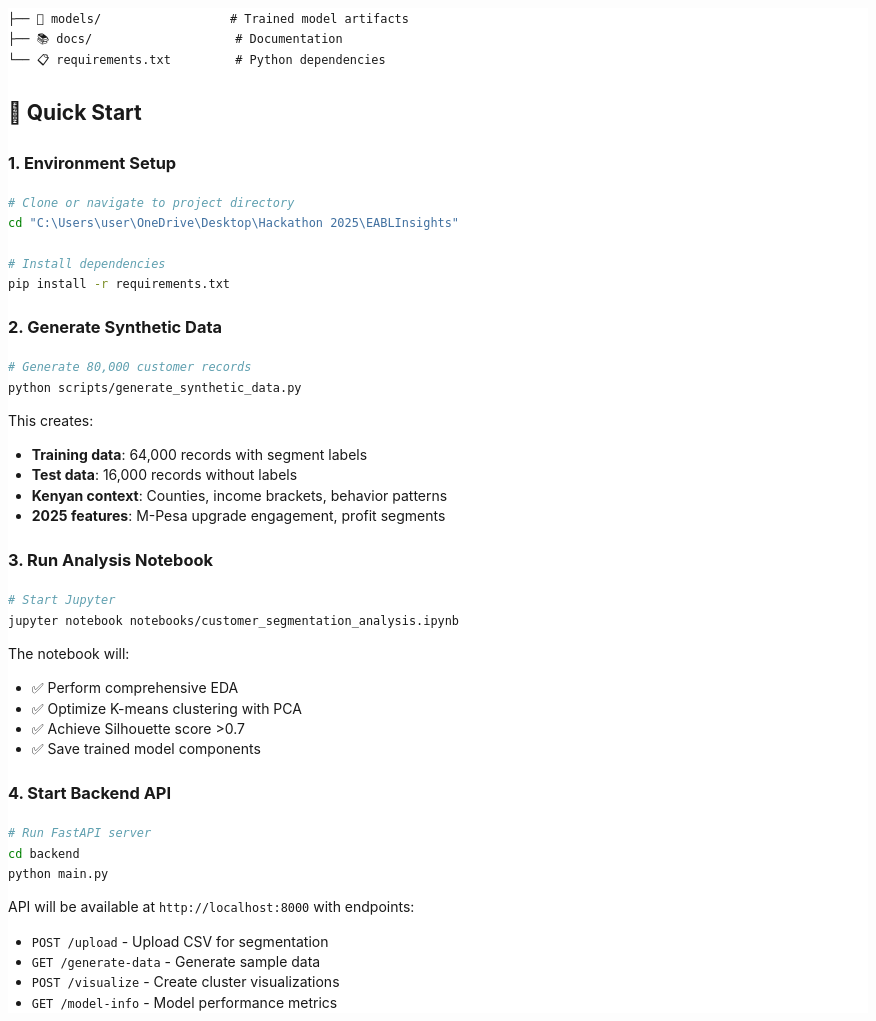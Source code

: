 ```
├── 🤖 models/                  # Trained model artifacts
├── 📚 docs/                    # Documentation
└── 📋 requirements.txt         # Python dependencies
```

## 🚀 Quick Start

### 1. Environment Setup

```bash
# Clone or navigate to project directory
cd "C:\Users\user\OneDrive\Desktop\Hackathon 2025\EABLInsights"

# Install dependencies
pip install -r requirements.txt
```

### 2. Generate Synthetic Data

```bash
# Generate 80,000 customer records
python scripts/generate_synthetic_data.py
```

This creates:
- **Training data**: 64,000 records with segment labels
- **Test data**: 16,000 records without labels
- **Kenyan context**: Counties, income brackets, behavior patterns
- **2025 features**: M-Pesa upgrade engagement, profit segments

### 3. Run Analysis Notebook

```bash
# Start Jupyter
jupyter notebook notebooks/customer_segmentation_analysis.ipynb
```

The notebook will:
- ✅ Perform comprehensive EDA
- ✅ Optimize K-means clustering with PCA
- ✅ Achieve Silhouette score >0.7
- ✅ Save trained model components

### 4. Start Backend API

```bash
# Run FastAPI server
cd backend
python main.py
```

API will be available at `http://localhost:8000` with endpoints:
- `POST /upload` - Upload CSV for segmentation
- `GET /generate-data` - Generate sample data
- `POST /visualize` - Create cluster visualizations
- `GET /model-info` - Model performance metrics
